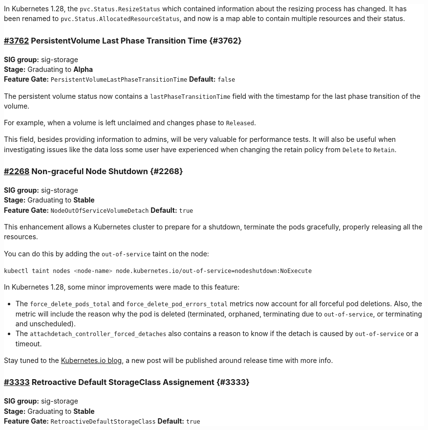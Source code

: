 In Kubernetes 1.28, the `pvc.Status.ResizeStatus` which contained information about the resizing process has changed. It has been renamed to `pvc.Status.AllocatedResourceStatus`, and now is a map able to contain multiple resources and their status.


### [#3762](https://github.com/kubernetes/enhancements/issues/3762) PersistentVolume Last Phase Transition Time {#3762}

**SIG group:** sig-storage \
**Stage:** Graduating to **Alpha** \
**Feature Gate:** `PersistentVolumeLastPhaseTransitionTime` **Default:** `false`

The persistent volume status now contains a `lastPhaseTransitionTime` field with the timestamp for the last phase transition of the volume.

For example, when a volume is left unclaimed and changes phase to `Released`.

This field, besides providing information to admins, will be very valuable for performance tests. It will also be useful when investigating issues like the data loss some user have experienced when changing the retain policy from `Delete` to `Retain`.

### [#2268](https://github.com/kubernetes/enhancements/issues/2268) Non-graceful Node Shutdown {#2268}

**SIG group:** sig-storage \
**Stage:** Graduating to **Stable** \
**Feature Gate:** `NodeOutOfServiceVolumeDetach` **Default:** `true`

This enhancement allows a Kubernetes cluster to prepare for a shutdown, terminate the pods gracefully, properly releasing all the resources.

You can do this by adding the `out-of-service` taint on the node:

```bash
kubectl taint nodes <node-name> node.kubernetes.io/out-of-service=nodeshutdown:NoExecute
```

In Kubernetes 1.28, some minor improvements were made to this feature:

- The `force_delete_pods_total` and `force_delete_pod_errors_total` metrics now account for all forceful pod deletions. Also, the metric will include the reason why the pod is deleted (terminated, orphaned, terminating due to `out-of-service`, or terminating and unscheduled).
- The `attachdetach_controller_forced_detaches` also contains a reason to know if the detach is caused by `out-of-service` or a timeout.

Stay tuned to the [Kubernetes.io blog](https://kubernetes.io/blog/), a new post will be published around release time with more info.


### [#3333](https://github.com/kubernetes/enhancements/issues/3333) Retroactive Default StorageClass Assignement {#3333}

**SIG group:** sig-storage \
**Stage:** Graduating to **Stable** \
**Feature Gate:** `RetroactiveDefaultStorageClass` **Default:** `true`
